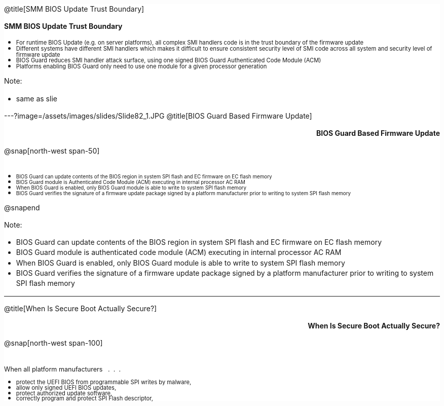 @title[SMM BIOS Update Trust Boundary]
<br>
<p align="left"><span class="gold" ><b>SMM BIOS Update Trust Boundary</b></span></p>
<ul style="list-style-type:disc; line-height:0.8;">
  <li><span style="font-size:0.8em" >For runtime BIOS Update (e.g. on server platforms), all complex SMI handlers code is in the trust boundary of the firmware update		  </span> </li>
  <li><span style="font-size:0.8em" >Different systems have different SMI handlers which makes it difficult to ensure consistent security level of SMI code across all system and security level of firmware update  </span> </li>
  <li><span style="font-size:0.8em" >BIOS Guard reduces SMI handler attack surface, using one signed BIOS Guard Authenticated Code Module (ACM)  </span> </li>
  <li><span style="font-size:0.8em" >Platforms enabling BIOS Guard only need to use one module for a given processor generation  </span> </li>
</ul>  


Note:

- same as slie


        
---?image=/assets/images/slides/Slide82_1.JPG
@title[BIOS Guard Based Firmware Update]
<p align="right"><span class="gold" ><b>BIOS Guard Based Firmware Update</b></span></p>

@snap[north-west span-50]
<br>
<br>
<ul style="list-style-type:disc; line-height:0.7;">
   <li><span style="font-size:0.7em" >BIOS Guard can update contents of the BIOS region in system SPI flash and EC firmware on EC flash memory</span> </li>
   <li><span style="font-size:0.7em" >BIOS Guard module is Authenticated Code Module (ACM) executing in internal processor AC RAM </span> </li>
   <li><span style="font-size:0.7em" >When BIOS Guard is enabled, only BIOS Guard module is able to write to system SPI flash memory </span> </li>
   <li><span style="font-size:0.7em" >BIOS Guard verifies the signature of a firmware update package signed by a platform manufacturer prior to writing to system SPI flash memory </span> </li>
</ul>
@snapend

Note:

- BIOS Guard can update contents of the BIOS region in system SPI flash and EC firmware on EC flash memory
- BIOS Guard module is authenticated code module (ACM) executing in internal processor AC RAM
- When BIOS Guard is enabled, only BIOS Guard module is able to write to system SPI flash memory
- BIOS Guard verifies the signature of a firmware update package signed by a platform manufacturer prior to writing to system SPI flash memory


        
---
@title[When Is Secure Boot Actually Secure?]
<p align="right"><span class="gold" ><b>When Is Secure Boot Actually Secure?</b></span></p>
@snap[north-west span-100]
<br>
<br>
<p style="line-height:80%"><span style="font-size:0.9em" >
When all platform manufacturers &nbsp; . &nbsp;. &nbsp;. &nbsp;
</span></p>
<ul style="list-style-type:disc; line-height:0.7;">
   <li><span style="font-size:0.8em" >protect the UEFI BIOS from programmable SPI writes by malware, </span> </li>
   <li><span style="font-size:0.8em" >allow only signed UEFI BIOS updates, </span> </li>
   <li><span style="font-size:0.8em" >protect authorized update software, </span> </li>
   <li><span style="font-size:0.8em" >correctly program and protect SPI Flash descriptor, </span> </li>